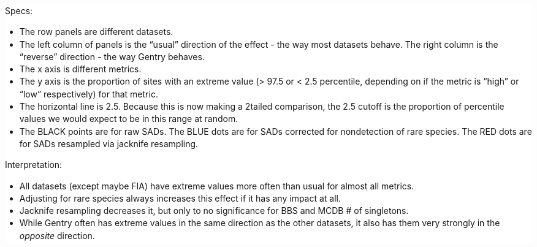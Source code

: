 Specs:

  - The row panels are different datasets.
  - The left column of panels is the “usual” direction of the effect -
    the way most datasets behave. The right column is the “reverse”
    direction - the way Gentry behaves.
  - The x axis is different metrics.
  - The y axis is the proportion of sites with an extreme value (\> 97.5
    or \< 2.5 percentile, depending on if the metric is “high” or “low”
    respectively) for that metric.
  - The horizontal line is 2.5. Because this is now making a 2tailed
    comparison, the 2.5 cutoff is the proportion of percentile values we
    would expect to be in this range at random.
  - The BLACK points are for raw SADs. The BLUE dots are for SADs
    corrected for nondetection of rare species. The RED dots are for
    SADs resampled via jacknife resampling.

Interpretation:

  - All datasets (except maybe FIA) have extreme values more often than
    usual for almost all metrics.
  - Adjusting for rare species always increases this effect if it has
    any impact at all.
  - Jacknife resampling decreases it, but only to no significance for
    BBS and MCDB \# of singletons.
  - While Gentry often has extreme values in the same direction as the
    other datasets, it also has them very strongly in the *opposite*
    direction.
